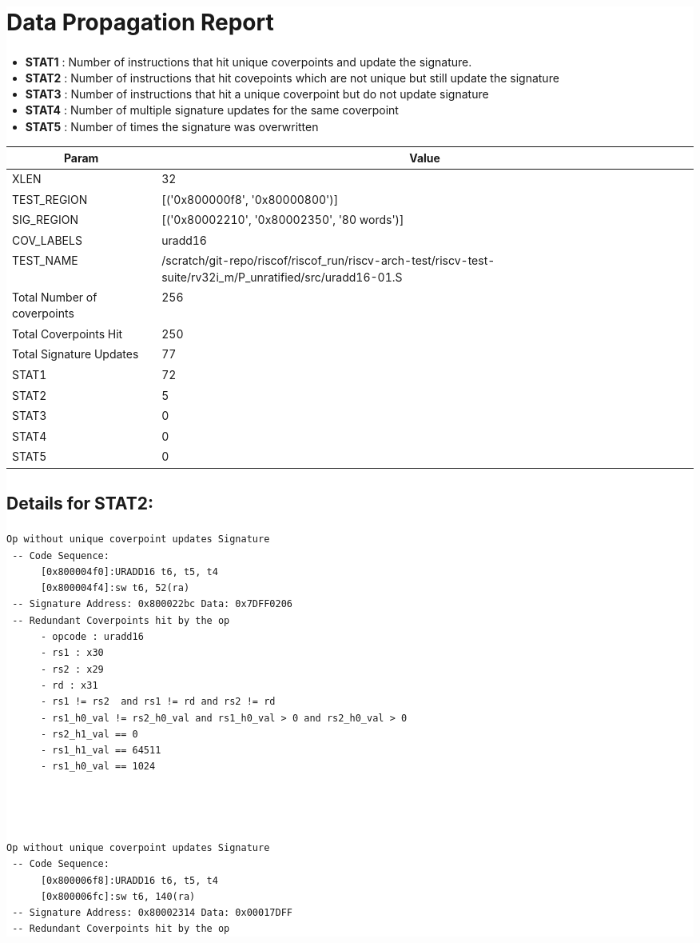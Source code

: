 
# Data Propagation Report

- **STAT1** : Number of instructions that hit unique coverpoints and update the signature.
- **STAT2** : Number of instructions that hit covepoints which are not unique but still update the signature
- **STAT3** : Number of instructions that hit a unique coverpoint but do not update signature
- **STAT4** : Number of multiple signature updates for the same coverpoint
- **STAT5** : Number of times the signature was overwritten

| Param                     | Value    |
|---------------------------|----------|
| XLEN                      | 32      |
| TEST_REGION               | [('0x800000f8', '0x80000800')]      |
| SIG_REGION                | [('0x80002210', '0x80002350', '80 words')]      |
| COV_LABELS                | uradd16      |
| TEST_NAME                 | /scratch/git-repo/riscof/riscof_run/riscv-arch-test/riscv-test-suite/rv32i_m/P_unratified/src/uradd16-01.S    |
| Total Number of coverpoints| 256     |
| Total Coverpoints Hit     | 250      |
| Total Signature Updates   | 77      |
| STAT1                     | 72      |
| STAT2                     | 5      |
| STAT3                     | 0     |
| STAT4                     | 0     |
| STAT5                     | 0     |

## Details for STAT2:

```
Op without unique coverpoint updates Signature
 -- Code Sequence:
      [0x800004f0]:URADD16 t6, t5, t4
      [0x800004f4]:sw t6, 52(ra)
 -- Signature Address: 0x800022bc Data: 0x7DFF0206
 -- Redundant Coverpoints hit by the op
      - opcode : uradd16
      - rs1 : x30
      - rs2 : x29
      - rd : x31
      - rs1 != rs2  and rs1 != rd and rs2 != rd
      - rs1_h0_val != rs2_h0_val and rs1_h0_val > 0 and rs2_h0_val > 0
      - rs2_h1_val == 0
      - rs1_h1_val == 64511
      - rs1_h0_val == 1024




Op without unique coverpoint updates Signature
 -- Code Sequence:
      [0x800006f8]:URADD16 t6, t5, t4
      [0x800006fc]:sw t6, 140(ra)
 -- Signature Address: 0x80002314 Data: 0x00017DFF
 -- Redundant Coverpoints hit by the op
```